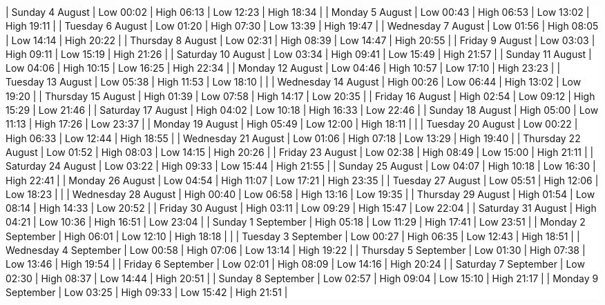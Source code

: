 | Sunday 4 August | Low 00:02 | High 06:13 | Low 12:23 | High 18:34 | 
| Monday 5 August | Low 00:43 | High 06:53 | Low 13:02 | High 19:11 | 
| Tuesday 6 August | Low 01:20 | High 07:30 | Low 13:39 | High 19:47 | 
| Wednesday 7 August | Low 01:56 | High 08:05 | Low 14:14 | High 20:22 | 
| Thursday 8 August | Low 02:31 | High 08:39 | Low 14:47 | High 20:55 | 
| Friday 9 August | Low 03:03 | High 09:11 | Low 15:19 | High 21:26 | 
| Saturday 10 August | Low 03:34 | High 09:41 | Low 15:49 | High 21:57 | 
| Sunday 11 August | Low 04:06 | High 10:15 | Low 16:25 | High 22:34 | 
| Monday 12 August | Low 04:46 | High 10:57 | Low 17:10 | High 23:23 | 
| Tuesday 13 August | Low 05:38 | High 11:53 | Low 18:10 |  | 
| Wednesday 14 August | High 00:26 | Low 06:44 | High 13:02 | Low 19:20 | 
| Thursday 15 August | High 01:39 | Low 07:58 | High 14:17 | Low 20:35 | 
| Friday 16 August | High 02:54 | Low 09:12 | High 15:29 | Low 21:46 | 
| Saturday 17 August | High 04:02 | Low 10:18 | High 16:33 | Low 22:46 | 
| Sunday 18 August | High 05:00 | Low 11:13 | High 17:26 | Low 23:37 | 
| Monday 19 August | High 05:49 | Low 12:00 | High 18:11 |  | 
| Tuesday 20 August | Low 00:22 | High 06:33 | Low 12:44 | High 18:55 | 
| Wednesday 21 August | Low 01:06 | High 07:18 | Low 13:29 | High 19:40 | 
| Thursday 22 August | Low 01:52 | High 08:03 | Low 14:15 | High 20:26 | 
| Friday 23 August | Low 02:38 | High 08:49 | Low 15:00 | High 21:11 | 
| Saturday 24 August | Low 03:22 | High 09:33 | Low 15:44 | High 21:55 | 
| Sunday 25 August | Low 04:07 | High 10:18 | Low 16:30 | High 22:41 | 
| Monday 26 August | Low 04:54 | High 11:07 | Low 17:21 | High 23:35 | 
| Tuesday 27 August | Low 05:51 | High 12:06 | Low 18:23 |  | 
| Wednesday 28 August | High 00:40 | Low 06:58 | High 13:16 | Low 19:35 | 
| Thursday 29 August | High 01:54 | Low 08:14 | High 14:33 | Low 20:52 | 
| Friday 30 August | High 03:11 | Low 09:29 | High 15:47 | Low 22:04 | 
| Saturday 31 August | High 04:21 | Low 10:36 | High 16:51 | Low 23:04 | 
| Sunday 1 September | High 05:18 | Low 11:29 | High 17:41 | Low 23:51 | 
| Monday 2 September | High 06:01 | Low 12:10 | High 18:18 |  | 
| Tuesday 3 September | Low 00:27 | High 06:35 | Low 12:43 | High 18:51 | 
| Wednesday 4 September | Low 00:58 | High 07:06 | Low 13:14 | High 19:22 | 
| Thursday 5 September | Low 01:30 | High 07:38 | Low 13:46 | High 19:54 | 
| Friday 6 September | Low 02:01 | High 08:09 | Low 14:16 | High 20:24 | 
| Saturday 7 September | Low 02:30 | High 08:37 | Low 14:44 | High 20:51 | 
| Sunday 8 September | Low 02:57 | High 09:04 | Low 15:10 | High 21:17 | 
| Monday 9 September | Low 03:25 | High 09:33 | Low 15:42 | High 21:51 | 